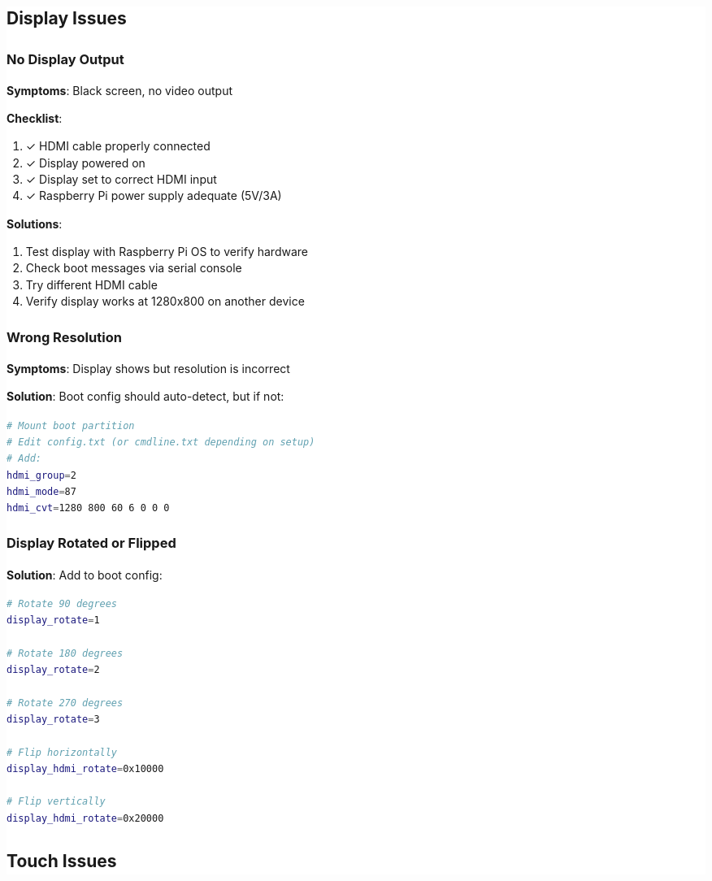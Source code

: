 ## Display Issues

### No Display Output

**Symptoms**: Black screen, no video output

**Checklist**:
1. ✓ HDMI cable properly connected
2. ✓ Display powered on
3. ✓ Display set to correct HDMI input
4. ✓ Raspberry Pi power supply adequate (5V/3A)

**Solutions**:
1. Test display with Raspberry Pi OS to verify hardware
2. Check boot messages via serial console
3. Try different HDMI cable
4. Verify display works at 1280x800 on another device

### Wrong Resolution

**Symptoms**: Display shows but resolution is incorrect

**Solution**: Boot config should auto-detect, but if not:
```bash
# Mount boot partition
# Edit config.txt (or cmdline.txt depending on setup)
# Add:
hdmi_group=2
hdmi_mode=87
hdmi_cvt=1280 800 60 6 0 0 0
```

### Display Rotated or Flipped

**Solution**: Add to boot config:
```bash
# Rotate 90 degrees
display_rotate=1

# Rotate 180 degrees  
display_rotate=2

# Rotate 270 degrees
display_rotate=3

# Flip horizontally
display_hdmi_rotate=0x10000

# Flip vertically
display_hdmi_rotate=0x20000
```

## Touch Issues
